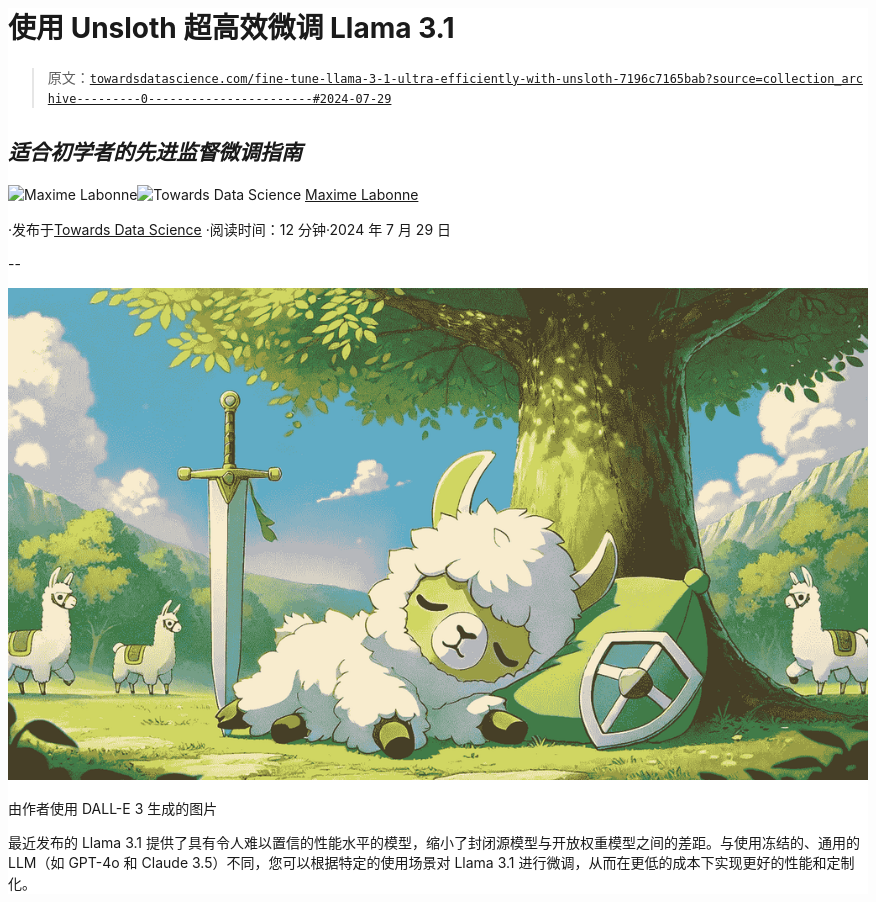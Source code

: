 # 使用 Unsloth 超高效微调 Llama 3.1

> 原文：[`towardsdatascience.com/fine-tune-llama-3-1-ultra-efficiently-with-unsloth-7196c7165bab?source=collection_archive---------0-----------------------#2024-07-29`](https://towardsdatascience.com/fine-tune-llama-3-1-ultra-efficiently-with-unsloth-7196c7165bab?source=collection_archive---------0-----------------------#2024-07-29)

## *适合初学者的先进监督微调指南*

[](https://medium.com/@mlabonne?source=post_page---byline--7196c7165bab--------------------------------)![Maxime Labonne](https://medium.com/@mlabonne?source=post_page---byline--7196c7165bab--------------------------------)[](https://towardsdatascience.com/?source=post_page---byline--7196c7165bab--------------------------------)![Towards Data Science](https://towardsdatascience.com/?source=post_page---byline--7196c7165bab--------------------------------) [Maxime Labonne](https://medium.com/@mlabonne?source=post_page---byline--7196c7165bab--------------------------------)

·发布于[Towards Data Science](https://towardsdatascience.com/?source=post_page---byline--7196c7165bab--------------------------------) ·阅读时间：12 分钟·2024 年 7 月 29 日

--

![](img/442eac2ef94d8b6584ef18418dcbdb93.png)

由作者使用 DALL-E 3 生成的图片

最近发布的 Llama 3.1 提供了具有令人难以置信的性能水平的模型，缩小了封闭源模型与开放权重模型之间的差距。与使用冻结的、通用的 LLM（如 GPT-4o 和 Claude 3.5）不同，您可以根据特定的使用场景对 Llama 3.1 进行微调，从而在更低的成本下实现更好的性能和定制化。
